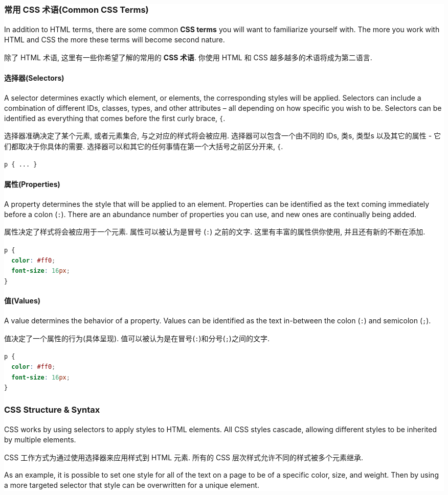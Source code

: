 ### 常用 CSS 术语(Common CSS Terms)

In addition to HTML terms, there are some common **CSS terms** you will want to familiarize yourself with. The more you work with HTML and CSS the more these terms will become second nature.

除了 HTML 术语, 这里有一些你希望了解的常用的 **CSS 术语**. 你使用 HTML 和 CSS 越多越多的术语将成为第二语言.

#### 选择器(Selectors)

A selector determines exactly which element, or elements, the corresponding styles will be applied. Selectors can include a combination of different IDs, classes, types, and other attributes – all depending on how specific you wish to be. Selectors can be identified as everything that comes before the first curly brace, `{`.

选择器准确决定了某个元素, 或者元素集合, 与之对应的样式将会被应用. 选择器可以包含一个由不同的 IDs, 类s, 类型s 以及其它的属性 - 它们都取决于你具体的需要. 选择器可以和其它的任何事情在第一个大括号之前区分开来, `{`.
```css
p { ... }
```

#### 属性(Properties)

A property determines the style that will be applied to an element. Properties can be identified as the text coming immediately before a colon (`:`). There are an abundance number of properties you can use, and new ones are continually being added.

属性决定了样式将会被应用于一个元素. 属性可以被认为是冒号 (`:`) 之前的文字. 这里有丰富的属性供你使用, 并且还有新的不断在添加.

```css
p {
  color: #ff0;
  font-size: 16px;
}
```

#### 值(Values)

A value determines the behavior of a property. Values can be identified as the text in-between the colon (`:`) and semicolon (`;`).

值决定了一个属性的行为(具体呈现). 值可以被认为是在冒号(`:`)和分号(`;`)之间的文字.

```css
p {
  color: #ff0;
  font-size: 16px;
}
```

### CSS Structure & Syntax

CSS works by using selectors to apply styles to HTML elements. All CSS styles cascade, allowing different styles to be inherited by multiple elements.

CSS 工作方式为通过使用选择器来应用样式到 HTML 元素. 所有的 CSS 层次样式允许不同的样式被多个元素继承.

As an example, it is possible to set one style for all of the text on a page to be of a specific color, size, and weight. Then by using a more targeted selector that style can be overwritten for a unique element.
